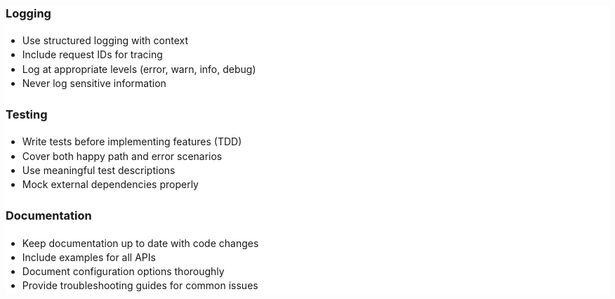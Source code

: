 ### Logging

- Use structured logging with context
- Include request IDs for tracing
- Log at appropriate levels (error, warn, info, debug)
- Never log sensitive information

### Testing

- Write tests before implementing features (TDD)
- Cover both happy path and error scenarios
- Use meaningful test descriptions
- Mock external dependencies properly

### Documentation

- Keep documentation up to date with code changes
- Include examples for all APIs
- Document configuration options thoroughly
- Provide troubleshooting guides for common issues
